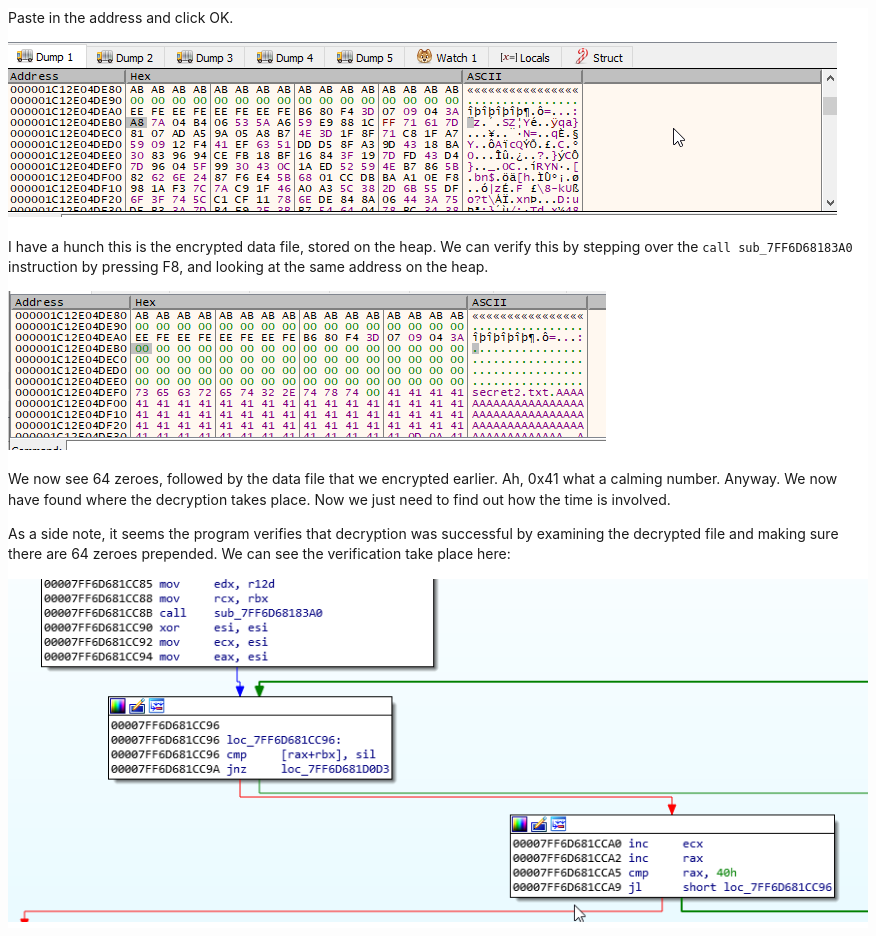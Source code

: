 Paste in the address and click OK.

![dump2](/assets/images/2019_049.png)

I have a hunch this is the encrypted data file, stored on the heap. We can verify this by stepping over the ```call sub_7FF6D68183A0``` instruction by pressing F8, and looking at the same address on the heap.

![dump3](/assets/images/2019_050.png)

We now see 64 zeroes, followed by the data file that we encrypted earlier. Ah, 0x41 what a calming number. Anyway. We now have found where the decryption takes place. Now we just need to find out how the time is involved.

As a side note, it seems the program verifies that decryption was successful by examining the decrypted file and making sure there are 64 zeroes prepended. We can see the verification take place here:

![verification](/assets/images/2019_051.png)
